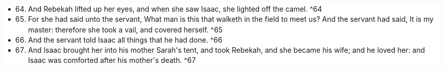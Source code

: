 - 64. And Rebekah lifted up her eyes, and when she saw Isaac, she lighted off the camel. ^64
- 65. For she had said unto the servant, What man is this that walketh in the field to meet us? And the servant had said, It is my master: therefore she took a vail, and covered herself. ^65
- 66. And the servant told Isaac all things that he had done. ^66
- 67. And Isaac brought her into his mother Sarah's tent, and took Rebekah, and she became his wife; and he loved her: and Isaac was comforted after his mother's death. ^67

